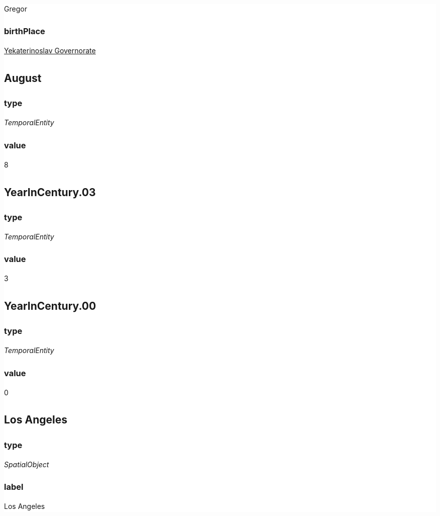 
Gregor

### birthPlace


[Yekaterinoslav Governorate](#Yekaterinoslav-Governorate)

## August

### type


*TemporalEntity*

### value


8

## YearInCentury.03

### type


*TemporalEntity*

### value


3

## YearInCentury.00

### type


*TemporalEntity*

### value


0

## Los Angeles

### type


*SpatialObject*

### label


Los Angeles
